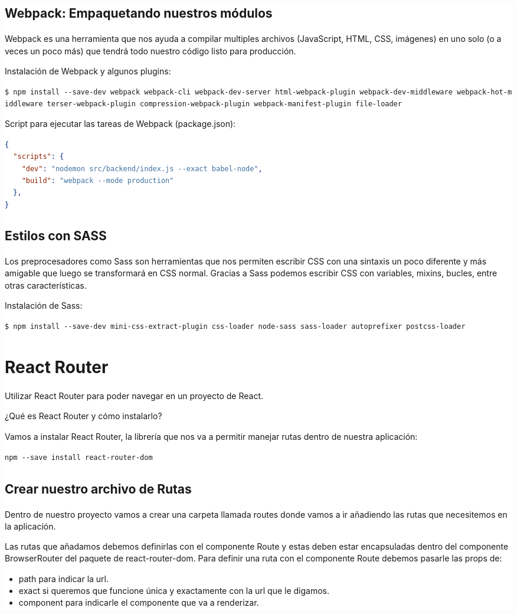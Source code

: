 ## Webpack: Empaquetando nuestros módulos

Webpack es una herramienta que nos ayuda a compilar multiples archivos (JavaScript, HTML, CSS, imágenes) en uno solo (o a veces un poco más) que tendrá todo nuestro código listo para producción.

Instalación de Webpack y algunos plugins:

    $ npm install --save-dev webpack webpack-cli webpack-dev-server html-webpack-plugin webpack-dev-middleware webpack-hot-middleware terser-webpack-plugin compression-webpack-plugin webpack-manifest-plugin file-loader

Script para ejecutar las tareas de Webpack (package.json):

```json
{
  "scripts": {
    "dev": "nodemon src/backend/index.js --exact babel-node",
    "build": "webpack --mode production"
  },
}
```

## Estilos con SASS

Los preprocesadores como Sass son herramientas que nos permiten escribir CSS con una sintaxis un poco diferente y más amigable que luego se transformará en CSS normal. Gracias a Sass podemos escribir CSS con variables, mixins, bucles, entre otras características.

Instalación de Sass:

    $ npm install --save-dev mini-css-extract-plugin css-loader node-sass sass-loader autoprefixer postcss-loader

# React Router

Utilizar React Router para poder navegar en un proyecto de React.

¿Qué es React Router y cómo instalarlo?

Vamos a instalar React Router, la librería que nos va a permitir manejar rutas dentro de nuestra aplicación:

    npm --save install react-router-dom

## Crear nuestro archivo de Rutas

Dentro de nuestro proyecto vamos a crear una carpeta llamada routes donde vamos a ir añadiendo las rutas que necesitemos en la aplicación.

Las rutas que añadamos debemos definirlas con el componente Route y estas deben estar encapsuladas dentro del componente BrowserRouter del paquete de react-router-dom. Para definir una ruta con el componente Route debemos pasarle las props de:

- path para indicar la url.
- exact si queremos que funcione única y exactamente con la url que le digamos.
- component para indicarle el componente que va a renderizar.
